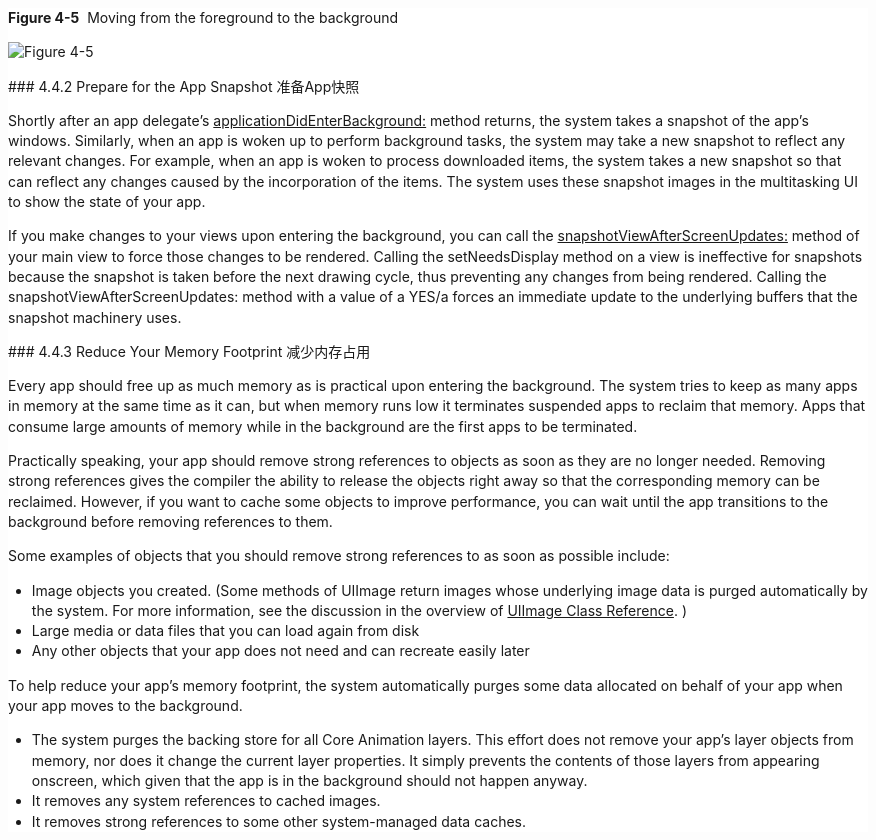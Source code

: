 **Figure 4-5**  Moving from the foreground to the background

![Figure 4-5](https://developer.apple.com/library/content/documentation/iPhone/Conceptual/iPhoneOSProgrammingGuide/Art/app_bg_life_cycle_2x.png)

<span id="4.4.2">
### 4.4.2 Prepare for the App Snapshot 准备App快照

Shortly after an app delegate’s [applicationDidEnterBackground:](https://developer.apple.com/reference/uikit/uiapplicationdelegate/1622997-applicationdidenterbackground) method returns, the system takes a snapshot of the app’s windows. Similarly, when an app is woken up to perform background tasks, the system may take a new snapshot to reflect any relevant changes. For example, when an app is woken to process downloaded items, the system takes a new snapshot so that can reflect any changes caused by the incorporation of the items. The system uses these snapshot images in the multitasking UI to show the state of your app.

If you make changes to your views upon entering the background, you can call the [snapshotViewAfterScreenUpdates:](https://developer.apple.com/reference/uikit/uiview/1622531-snapshotviewafterscreenupdates) method of your main view to force those changes to be rendered. Calling the setNeedsDisplay method on a view is ineffective for snapshots because the snapshot is taken before the next drawing cycle, thus preventing any changes from being rendered. Calling the snapshotViewAfterScreenUpdates: method with a value of a YES/a forces an immediate update to the underlying buffers that the snapshot machinery uses.

<span id="4.4.3">
### 4.4.3 Reduce Your Memory Footprint 减少内存占用

Every app should free up as much memory as is practical upon entering the background. The system tries to keep as many apps in memory at the same time as it can, but when memory runs low it terminates suspended apps to reclaim that memory. Apps that consume large amounts of memory while in the background are the first apps to be terminated.

Practically speaking, your app should remove strong references to objects as soon as they are no longer needed. Removing strong references gives the compiler the ability to release the objects right away so that the corresponding memory can be reclaimed. However, if you want to cache some objects to improve performance, you can wait until the app transitions to the background before removing references to them.

Some examples of objects that you should remove strong references to as soon as possible include:

- Image objects you created. (Some methods of UIImage return images whose underlying image data is purged automatically by the system. For more information, see the discussion in the overview of [UIImage Class Reference](https://developer.apple.com/reference/uikit/uiimage). )
- Large media or data files that you can load again from disk
- Any other objects that your app does not need and can recreate easily later

To help reduce your app’s memory footprint, the system automatically purges some data allocated on behalf of your app when your app moves to the background.

- The system purges the backing store for all Core Animation layers. This effort does not remove your app’s layer objects from memory, nor does it change the current layer properties. It simply prevents the contents of those layers from appearing onscreen, which given that the app is in the background should not happen anyway.
- It removes any system references to cached images.
- It removes strong references to some other system-managed data caches.
